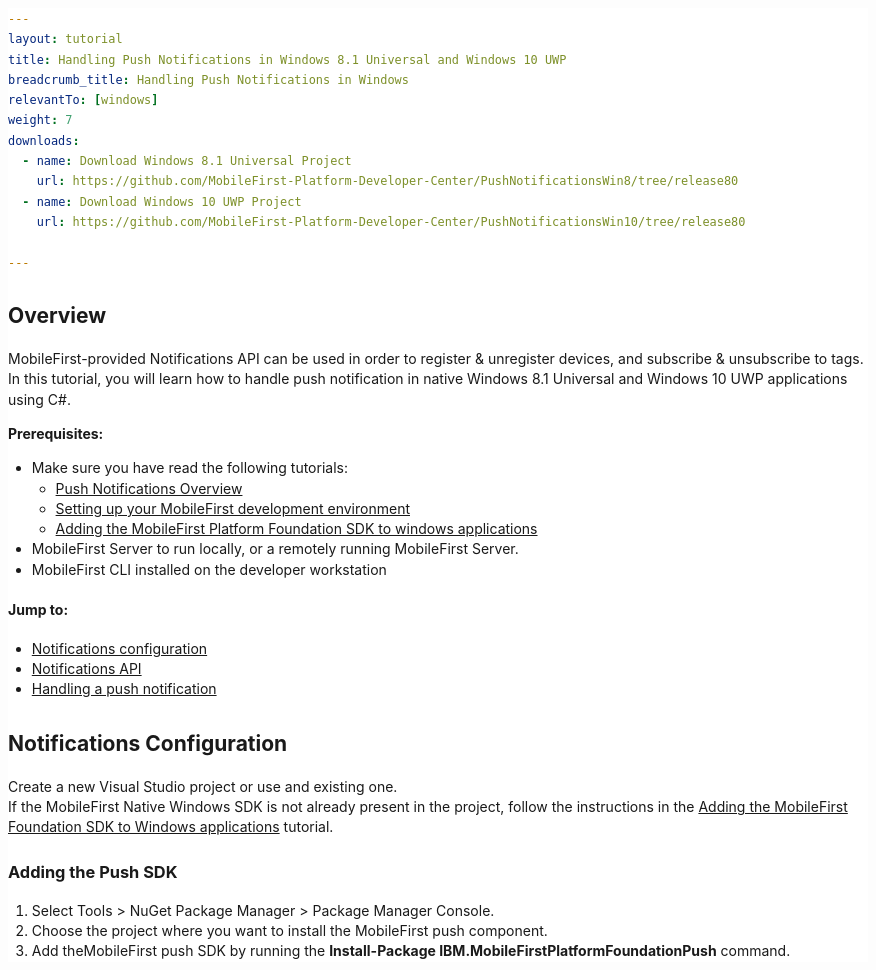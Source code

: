 ```yaml
---
layout: tutorial
title: Handling Push Notifications in Windows 8.1 Universal and Windows 10 UWP
breadcrumb_title: Handling Push Notifications in Windows
relevantTo: [windows]
weight: 7
downloads:
  - name: Download Windows 8.1 Universal Project
    url: https://github.com/MobileFirst-Platform-Developer-Center/PushNotificationsWin8/tree/release80
  - name: Download Windows 10 UWP Project
    url: https://github.com/MobileFirst-Platform-Developer-Center/PushNotificationsWin10/tree/release80

---
```

## Overview
MobileFirst-provided Notifications API can be used in order to register &amp; unregister devices, and subscribe &amp; unsubscribe to tags. In this tutorial, you will learn how to handle push notification in native Windows 8.1 Universal and Windows 10 UWP applications using C#.

**Prerequisites:**

* Make sure you have read the following tutorials:
	* [Push Notifications Overview](../push-notifications-overview)
    * [Setting up your MobileFirst development environment](../../setting-up-your-development-environment/)
    * [Adding the MobileFirst Platform Foundation SDK to windows applications](../../adding-the-mfpf-sdk/windows-8-10)
* MobileFirst Server to run locally, or a remotely running MobileFirst Server.
* MobileFirst CLI installed on the developer workstation

#### Jump to:
* [Notifications configuration](#notifications-configuration)
* [Notifications API](#notifications-api)
* [Handling a push notification](#handling-a-push-notification)

## Notifications Configuration
Create a new Visual Studio project or use and existing one.  
If the MobileFirst Native Windows SDK is not already present in the project, follow the instructions in the [Adding the MobileFirst Foundation SDK to Windows applications](../../adding-the-mfpf-sdk/windows-8-10) tutorial.


### Adding the Push SDK

1. Select Tools > NuGet Package Manager > Package Manager Console.
2. Choose the project where you want to install the MobileFirst push component.
3. Add theMobileFirst push SDK by running the **Install-Package IBM.MobileFirstPlatformFoundationPush** command.
